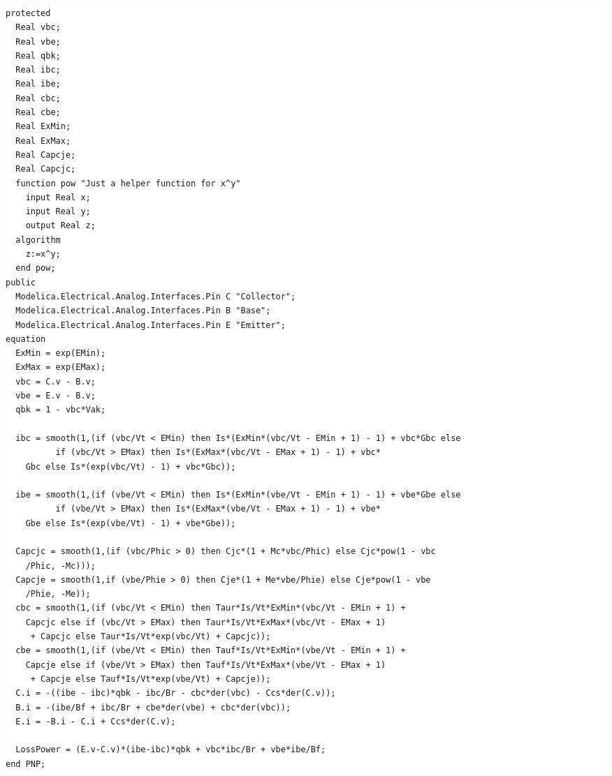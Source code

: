     protected 
      Real vbc;
      Real vbe;
      Real qbk;
      Real ibc;
      Real ibe;
      Real cbc;
      Real cbe;
      Real ExMin;
      Real ExMax;
      Real Capcje;
      Real Capcjc;
      function pow "Just a helper function for x^y"
        input Real x;
        input Real y;
        output Real z;
      algorithm 
        z:=x^y;
      end pow;
    public 
      Modelica.Electrical.Analog.Interfaces.Pin C "Collector";
      Modelica.Electrical.Analog.Interfaces.Pin B "Base";
      Modelica.Electrical.Analog.Interfaces.Pin E "Emitter";
    equation 
      ExMin = exp(EMin);
      ExMax = exp(EMax);
      vbc = C.v - B.v;
      vbe = E.v - B.v;
      qbk = 1 - vbc*Vak;

      ibc = smooth(1,(if (vbc/Vt < EMin) then Is*(ExMin*(vbc/Vt - EMin + 1) - 1) + vbc*Gbc else 
              if (vbc/Vt > EMax) then Is*(ExMax*(vbc/Vt - EMax + 1) - 1) + vbc*
        Gbc else Is*(exp(vbc/Vt) - 1) + vbc*Gbc));

      ibe = smooth(1,(if (vbe/Vt < EMin) then Is*(ExMin*(vbe/Vt - EMin + 1) - 1) + vbe*Gbe else 
              if (vbe/Vt > EMax) then Is*(ExMax*(vbe/Vt - EMax + 1) - 1) + vbe*
        Gbe else Is*(exp(vbe/Vt) - 1) + vbe*Gbe));

      Capcjc = smooth(1,(if (vbc/Phic > 0) then Cjc*(1 + Mc*vbc/Phic) else Cjc*pow(1 - vbc
        /Phic, -Mc)));
      Capcje = smooth(1,if (vbe/Phie > 0) then Cje*(1 + Me*vbe/Phie) else Cje*pow(1 - vbe
        /Phie, -Me));
      cbc = smooth(1,(if (vbc/Vt < EMin) then Taur*Is/Vt*ExMin*(vbc/Vt - EMin + 1) +
        Capcjc else if (vbc/Vt > EMax) then Taur*Is/Vt*ExMax*(vbc/Vt - EMax + 1)
         + Capcjc else Taur*Is/Vt*exp(vbc/Vt) + Capcjc));
      cbe = smooth(1,(if (vbe/Vt < EMin) then Tauf*Is/Vt*ExMin*(vbe/Vt - EMin + 1) +
        Capcje else if (vbe/Vt > EMax) then Tauf*Is/Vt*ExMax*(vbe/Vt - EMax + 1)
         + Capcje else Tauf*Is/Vt*exp(vbe/Vt) + Capcje));
      C.i = -((ibe - ibc)*qbk - ibc/Br - cbc*der(vbc) - Ccs*der(C.v));
      B.i = -(ibe/Bf + ibc/Br + cbe*der(vbe) + cbc*der(vbc));
      E.i = -B.i - C.i + Ccs*der(C.v);

      LossPower = (E.v-C.v)*(ibe-ibc)*qbk + vbc*ibc/Br + vbe*ibe/Bf;
    end PNP;
